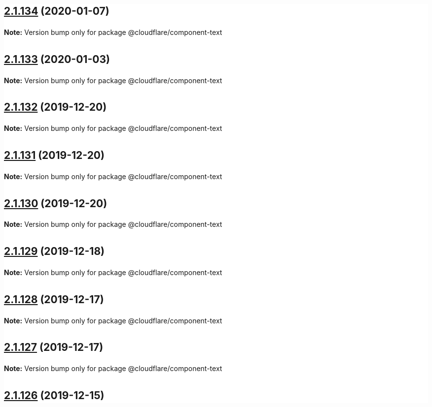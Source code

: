 ## [2.1.134](http://stash.cfops.it:7999/fe/stratus/compare/@cloudflare/component-text@2.1.133...@cloudflare/component-text@2.1.134) (2020-01-07)

**Note:** Version bump only for package @cloudflare/component-text

## [2.1.133](http://stash.cfops.it:7999/fe/stratus/compare/@cloudflare/component-text@2.1.132...@cloudflare/component-text@2.1.133) (2020-01-03)

**Note:** Version bump only for package @cloudflare/component-text

## [2.1.132](http://stash.cfops.it:7999/fe/stratus/compare/@cloudflare/component-text@2.1.131...@cloudflare/component-text@2.1.132) (2019-12-20)

**Note:** Version bump only for package @cloudflare/component-text

## [2.1.131](http://stash.cfops.it:7999/fe/stratus/compare/@cloudflare/component-text@2.1.130...@cloudflare/component-text@2.1.131) (2019-12-20)

**Note:** Version bump only for package @cloudflare/component-text

## [2.1.130](http://stash.cfops.it:7999/fe/stratus/compare/@cloudflare/component-text@2.1.129...@cloudflare/component-text@2.1.130) (2019-12-20)

**Note:** Version bump only for package @cloudflare/component-text

## [2.1.129](http://stash.cfops.it:7999/fe/stratus/compare/@cloudflare/component-text@2.1.128...@cloudflare/component-text@2.1.129) (2019-12-18)

**Note:** Version bump only for package @cloudflare/component-text

## [2.1.128](http://stash.cfops.it:7999/fe/stratus/compare/@cloudflare/component-text@2.1.126...@cloudflare/component-text@2.1.128) (2019-12-17)

**Note:** Version bump only for package @cloudflare/component-text

## [2.1.127](http://stash.cfops.it:7999/fe/stratus/compare/@cloudflare/component-text@2.1.126...@cloudflare/component-text@2.1.127) (2019-12-17)

**Note:** Version bump only for package @cloudflare/component-text

## [2.1.126](http://stash.cfops.it:7999/fe/stratus/compare/@cloudflare/component-text@2.1.125...@cloudflare/component-text@2.1.126) (2019-12-15)
